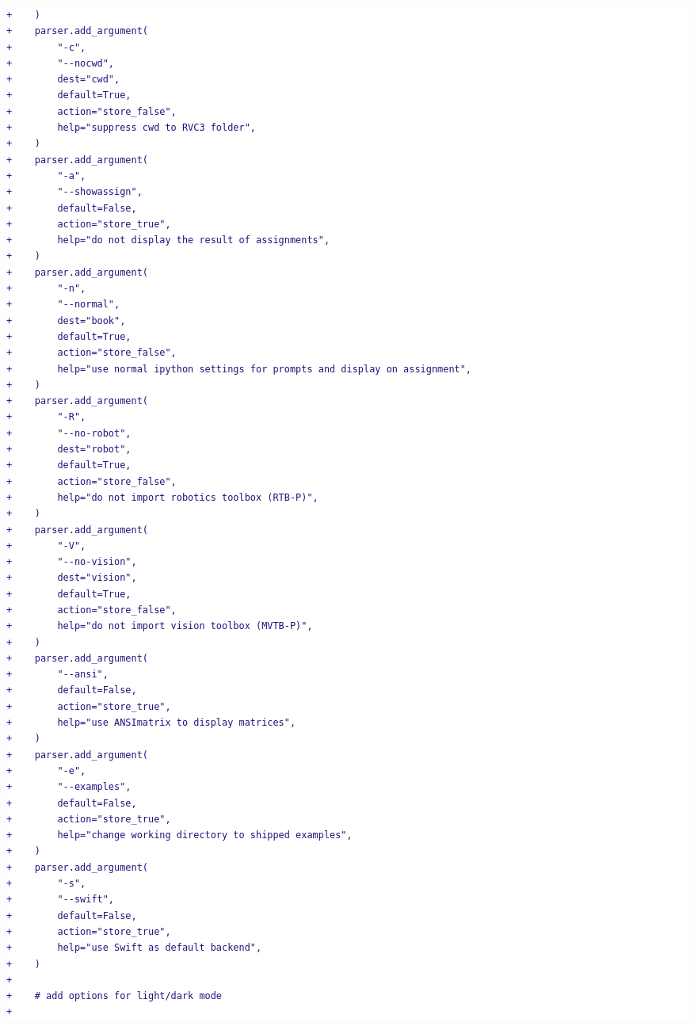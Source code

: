```diff
+    )
+    parser.add_argument(
+        "-c",
+        "--nocwd",
+        dest="cwd",
+        default=True,
+        action="store_false",
+        help="suppress cwd to RVC3 folder",
+    )
+    parser.add_argument(
+        "-a",
+        "--showassign",
+        default=False,
+        action="store_true",
+        help="do not display the result of assignments",
+    )
+    parser.add_argument(
+        "-n",
+        "--normal",
+        dest="book",
+        default=True,
+        action="store_false",
+        help="use normal ipython settings for prompts and display on assignment",
+    )
+    parser.add_argument(
+        "-R",
+        "--no-robot",
+        dest="robot",
+        default=True,
+        action="store_false",
+        help="do not import robotics toolbox (RTB-P)",
+    )
+    parser.add_argument(
+        "-V",
+        "--no-vision",
+        dest="vision",
+        default=True,
+        action="store_false",
+        help="do not import vision toolbox (MVTB-P)",
+    )
+    parser.add_argument(
+        "--ansi",
+        default=False,
+        action="store_true",
+        help="use ANSImatrix to display matrices",
+    )
+    parser.add_argument(
+        "-e",
+        "--examples",
+        default=False,
+        action="store_true",
+        help="change working directory to shipped examples",
+    )
+    parser.add_argument(
+        "-s",
+        "--swift",
+        default=False,
+        action="store_true",
+        help="use Swift as default backend",
+    )
+
+    # add options for light/dark mode
+
```